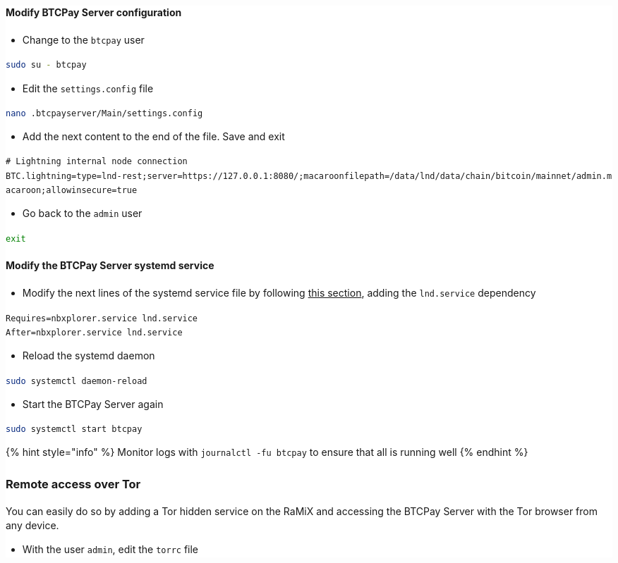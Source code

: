 #### Modify BTCPay Server configuration

* Change to the `btcpay` user

```bash
sudo su - btcpay
```

* Edit the `settings.config` file

```bash
nano .btcpayserver/Main/settings.config
```

* Add the next content to the end of the file. Save and exit

```
# Lightning internal node connection
BTC.lightning=type=lnd-rest;server=https://127.0.0.1:8080/;macaroonfilepath=/data/lnd/data/chain/bitcoin/mainnet/admin.macaroon;allowinsecure=true
```

* Go back to the `admin` user

```bash
exit
```

#### Modify the BTCPay Server systemd service

* Modify the next lines of the systemd service file by following [this section](btcpay-server.md#create-btcpay-server-systemd-service), adding the `lnd.service` dependency

```
Requires=nbxplorer.service lnd.service
After=nbxplorer.service lnd.service
```

* Reload the systemd daemon

```bash
sudo systemctl daemon-reload
```

* Start the BTCPay Server again

```bash
sudo systemctl start btcpay
```

{% hint style="info" %}
Monitor logs with `journalctl -fu btcpay` to ensure that all is running well
{% endhint %}

### Remote access over Tor

You can easily do so by adding a Tor hidden service on the RaMiX and accessing the BTCPay Server with the Tor browser from any device.

* With the user `admin`, edit the `torrc` file
